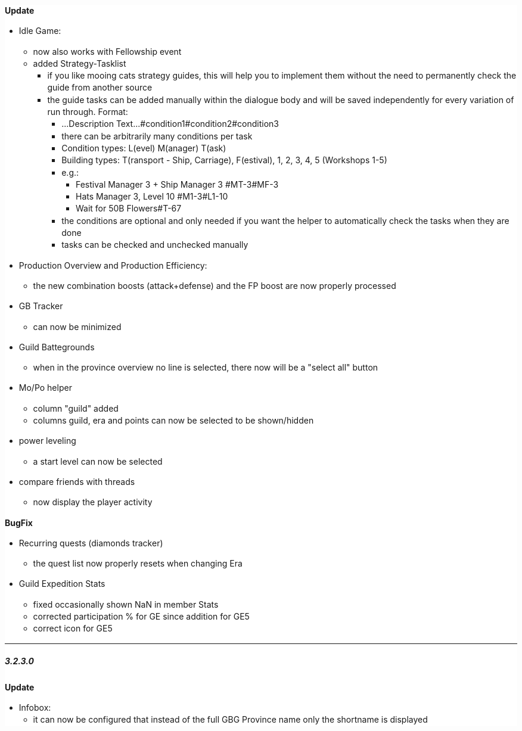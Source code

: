 **Update**
- Idle Game:
	- now also works with Fellowship event
	- added Strategy-Tasklist 
		- if you like mooing cats strategy guides, this will help you to implement them without the need to permanently check the guide from another source
		- the guide tasks can be added manually within the dialogue body and will be saved independently for every variation of run through. Format:
			- ...Description Text...#condition1#condition2#condition3
			- there can be arbitrarily many conditions per task
			- Condition types: L(evel) M(anager) T(ask)
			- Building types: T(ransport - Ship, Carriage), F(estival), 1, 2, 3, 4, 5 (Workshops 1-5)
			- e.g.:
				- Festival Manager 3 + Ship Manager 3  #MT-3#MF-3
				- Hats Manager 3, Level 10  #M1-3#L1-10
				- Wait for 50B Flowers#T-67
			- the conditions are optional and only needed if you want the helper to automatically check the tasks when they are done
			- tasks can be checked and unchecked manually

- Production Overview and Production Efficiency:
	- the new combination boosts (attack+defense) and the FP boost are now properly processed

- GB Tracker
	- can now be minimized

- Guild Battegrounds
	- when in the province overview no line is selected, there now will be a "select all" button

- Mo/Po helper
	- column "guild" added
	- columns guild, era and points can now be selected to be shown/hidden

- power leveling
	- a start level can now be selected

- compare friends with threads
	- now display the player activity

**BugFix**
- Recurring quests (diamonds tracker)
	- the quest list now properly resets when changing Era

- Guild Expedition Stats
	- fixed occasionally shown NaN in member Stats
	- corrected participation % for GE since addition for GE5
	- correct icon for GE5

---

##### 3.2.3.0

**Update**
- Infobox:
	- it can now be configured that instead of the full GBG Province name only the shortname is displayed
